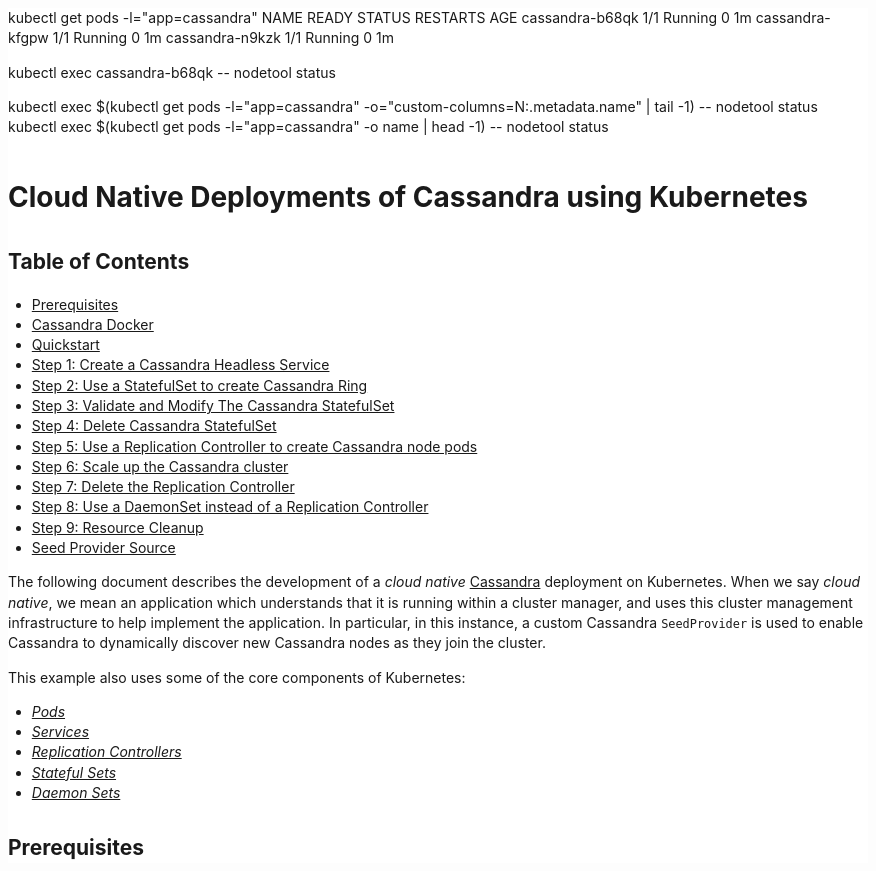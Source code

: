 kubectl get pods -l="app=cassandra"
NAME              READY     STATUS    RESTARTS   AGE
cassandra-b68qk   1/1       Running   0          1m
cassandra-kfgpw   1/1       Running   0          1m
cassandra-n9kzk   1/1       Running   0          1m

kubectl exec cassandra-b68qk -- nodetool status

kubectl exec $(kubectl get pods -l="app=cassandra" -o="custom-columns=N:.metadata.name" | tail -1) -- nodetool status
kubectl exec $(kubectl get pods -l="app=cassandra" -o name | head -1) -- nodetool status


# Cloud Native Deployments of Cassandra using Kubernetes

## Table of Contents

  - [Prerequisites](#prerequisites)
  - [Cassandra Docker](#cassandra-docker)
  - [Quickstart](#quickstart)
  - [Step 1: Create a Cassandra Headless Service](#step-1-create-a-cassandra-headless-service)
  - [Step 2: Use a StatefulSet to create Cassandra Ring](#step-2-use-a-statefulset-to-create-cassandra-ring)
  - [Step 3: Validate and Modify The Cassandra StatefulSet](#step-3-validate-and-modify-the-cassandra-statefulset)
  - [Step 4: Delete Cassandra StatefulSet](#step-4-delete-cassandra-statefulset)
  - [Step 5: Use a Replication Controller to create Cassandra node pods](#step-5-use-a-replication-controller-to-create-cassandra-node-pods)
  - [Step 6: Scale up the Cassandra cluster](#step-6-scale-up-the-cassandra-cluster)
  - [Step 7: Delete the Replication Controller](#step-7-delete-the-replication-controller)
  - [Step 8: Use a DaemonSet instead of a Replication Controller](#step-8-use-a-daemonset-instead-of-a-replication-controller)
  - [Step 9: Resource Cleanup](#step-9-resource-cleanup)
  - [Seed Provider Source](#seed-provider-source)

The following document describes the development of a _cloud native_
[Cassandra](http://cassandra.apache.org/) deployment on Kubernetes.  When we say
_cloud native_, we mean an application which understands that it is running
within a cluster manager, and uses this cluster management infrastructure to
help implement the application.  In particular, in this instance, a custom
Cassandra `SeedProvider` is used to enable Cassandra to dynamically discover
new Cassandra nodes as they join the cluster.

This example also uses some of the core components of Kubernetes:

- [_Pods_](https://kubernetes.io/docs/user-guide/pods.md)
- [ _Services_](https://kubernetes.io/docs/user-guide/services.md)
- [_Replication Controllers_](https://kubernetes.io/docs/user-guide/replication-controller.md)
- [_Stateful Sets_](https://kubernetes.io/docs/concepts/workloads/controllers/statefulset/)
- [_Daemon Sets_](https://kubernetes.io/docs/admin/daemons.md)

## Prerequisites
